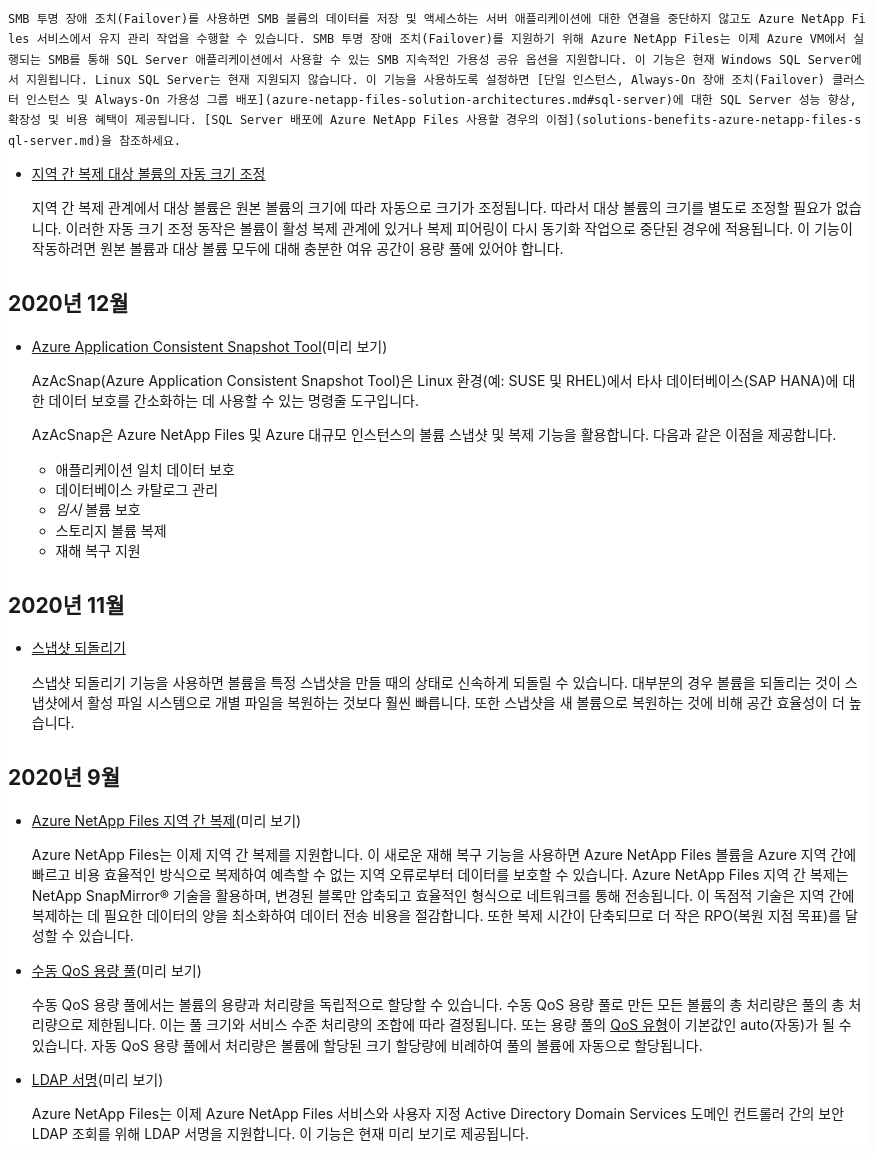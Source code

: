     SMB 투명 장애 조치(Failover)를 사용하면 SMB 볼륨의 데이터를 저장 및 액세스하는 서버 애플리케이션에 대한 연결을 중단하지 않고도 Azure NetApp Files 서비스에서 유지 관리 작업을 수행할 수 있습니다. SMB 투명 장애 조치(Failover)를 지원하기 위해 Azure NetApp Files는 이제 Azure VM에서 실행되는 SMB를 통해 SQL Server 애플리케이션에서 사용할 수 있는 SMB 지속적인 가용성 공유 옵션을 지원합니다. 이 기능은 현재 Windows SQL Server에서 지원됩니다. Linux SQL Server는 현재 지원되지 않습니다. 이 기능을 사용하도록 설정하면 [단일 인스턴스, Always-On 장애 조치(Failover) 클러스터 인스턴스 및 Always-On 가용성 그룹 배포](azure-netapp-files-solution-architectures.md#sql-server)에 대한 SQL Server 성능 향상, 확장성 및 비용 혜택이 제공됩니다. [SQL Server 배포에 Azure NetApp Files 사용할 경우의 이점](solutions-benefits-azure-netapp-files-sql-server.md)을 참조하세요.

* [지역 간 복제 대상 볼륨의 자동 크기 조정](azure-netapp-files-resize-capacity-pools-or-volumes.md#resize-a-cross-region-replication-destination-volume)

    지역 간 복제 관계에서 대상 볼륨은 원본 볼륨의 크기에 따라 자동으로 크기가 조정됩니다. 따라서 대상 볼륨의 크기를 별도로 조정할 필요가 없습니다. 이러한 자동 크기 조정 동작은 볼륨이 활성 복제 관계에 있거나 복제 피어링이 다시 동기화 작업으로 중단된 경우에 적용됩니다. 이 기능이 작동하려면 원본 볼륨과 대상 볼륨 모두에 대해 충분한 여유 공간이 용량 풀에 있어야 합니다.

## <a name="december-2020"></a>2020년 12월

* [Azure Application Consistent Snapshot Tool](azacsnap-introduction.md)(미리 보기)    

    AzAcSnap(Azure Application Consistent Snapshot Tool)은 Linux 환경(예: SUSE 및 RHEL)에서 타사 데이터베이스(SAP HANA)에 대한 데이터 보호를 간소화하는 데 사용할 수 있는 명령줄 도구입니다.   

    AzAcSnap은 Azure NetApp Files 및 Azure 대규모 인스턴스의 볼륨 스냅샷 및 복제 기능을 활용합니다. 다음과 같은 이점을 제공합니다.

    * 애플리케이션 일치 데이터 보호 
    * 데이터베이스 카탈로그 관리 
    * *임시* 볼륨 보호 
    * 스토리지 볼륨 복제 
    * 재해 복구 지원 

## <a name="november-2020"></a>2020년 11월

* [스냅샷 되돌리기](snapshots-revert-volume.md)

    스냅샷 되돌리기 기능을 사용하면 볼륨을 특정 스냅샷을 만들 때의 상태로 신속하게 되돌릴 수 있습니다. 대부분의 경우 볼륨을 되돌리는 것이 스냅샷에서 활성 파일 시스템으로 개별 파일을 복원하는 것보다 훨씬 빠릅니다. 또한 스냅샷을 새 볼륨으로 복원하는 것에 비해 공간 효율성이 더 높습니다.

## <a name="september-2020"></a>2020년 9월

* [Azure NetApp Files 지역 간 복제](cross-region-replication-introduction.md)(미리 보기)

  Azure NetApp Files는 이제 지역 간 복제를 지원합니다. 이 새로운 재해 복구 기능을 사용하면 Azure NetApp Files 볼륨을 Azure 지역 간에 빠르고 비용 효율적인 방식으로 복제하여 예측할 수 없는 지역 오류로부터 데이터를 보호할 수 있습니다. Azure NetApp Files 지역 간 복제는 NetApp SnapMirror® 기술을 활용하며, 변경된 블록만 압축되고 효율적인 형식으로 네트워크를 통해 전송됩니다. 이 독점적 기술은 지역 간에 복제하는 데 필요한 데이터의 양을 최소화하여 데이터 전송 비용을 절감합니다. 또한 복제 시간이 단축되므로 더 작은 RPO(복원 지점 목표)를 달성할 수 있습니다.

* [수동 QoS 용량 풀](azure-netapp-files-understand-storage-hierarchy.md#manual-qos-type)(미리 보기)  

    수동 QoS 용량 풀에서는 볼륨의 용량과 처리량을 독립적으로 할당할 수 있습니다. 수동 QoS 용량 풀로 만든 모든 볼륨의 총 처리량은 풀의 총 처리량으로 제한됩니다. 이는 풀 크기와 서비스 수준 처리량의 조합에 따라 결정됩니다. 또는 용량 풀의 [QoS 유형](azure-netapp-files-understand-storage-hierarchy.md#qos_types)이 기본값인 auto(자동)가 될 수 있습니다. 자동 QoS 용량 풀에서 처리량은 볼륨에 할당된 크기 할당량에 비례하여 풀의 볼륨에 자동으로 할당됩니다.

* [LDAP 서명](create-active-directory-connections.md#create-an-active-directory-connection)(미리 보기)   

    Azure NetApp Files는 이제 Azure NetApp Files 서비스와 사용자 지정 Active Directory Domain Services 도메인 컨트롤러 간의 보안 LDAP 조회를 위해 LDAP 서명을 지원합니다. 이 기능은 현재 미리 보기로 제공됩니다.
